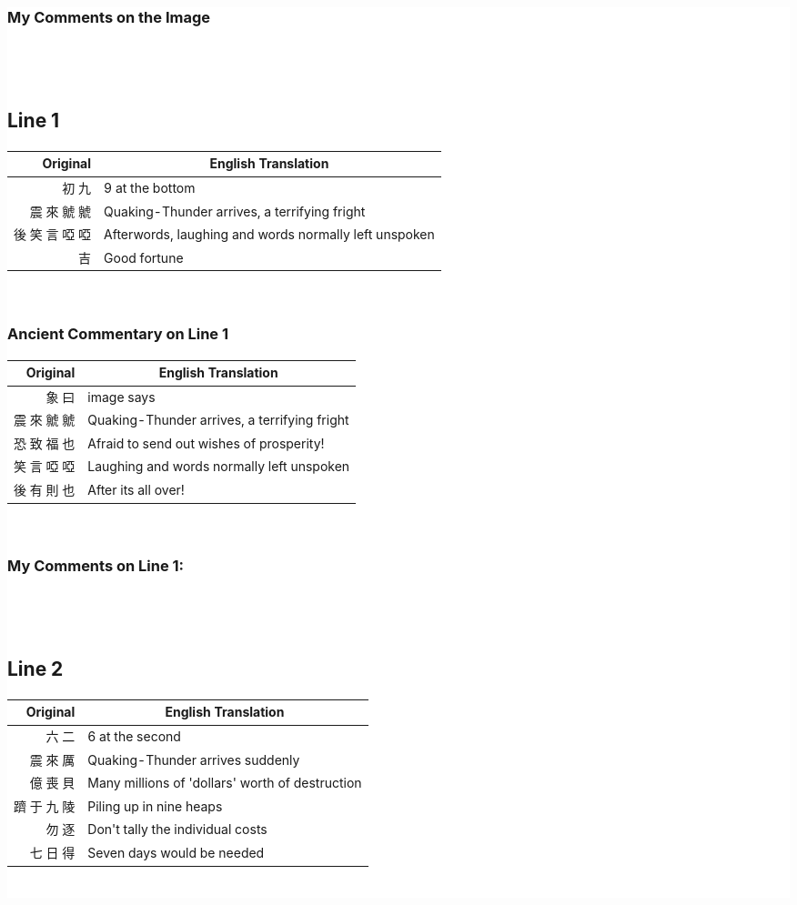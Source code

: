 
### My Comments on the Image
<br />
<br />


## Line 1
| Original | English Translation |
| -: | -- |
| 初 九 | 9 at the bottom |
| 震 來 虩 虩 | Quaking-Thunder arrives, a terrifying fright |
| 後 笑 言 啞 啞 | Afterwords, laughing and words normally left unspoken |
| 吉 | Good fortune |
<br />


### Ancient Commentary on Line 1
| Original | English Translation |
| -: | -- |
| 象 曰 | image says |
| 震 來 虩 虩 | Quaking-Thunder arrives, a terrifying fright |
| 恐 致 福 也 | Afraid to send out wishes of prosperity! |
| 笑 言 啞 啞 | Laughing and words normally left unspoken |
| 後 有 則 也 | After its all over! |
<br />

### My Comments on Line 1:
<br />
<br />


## Line 2
| Original | English Translation |
| -: | -- |
| 六 二 | 6 at the second |
| 震 來 厲 | Quaking-Thunder arrives suddenly |
| 億 喪 貝 | Many millions of 'dollars' worth of destruction |
| 躋 于 九 陵 | Piling up in nine heaps |
| 勿 逐 | Don't tally the individual costs |
| 七 日 得 | Seven days would be needed |
<br />
